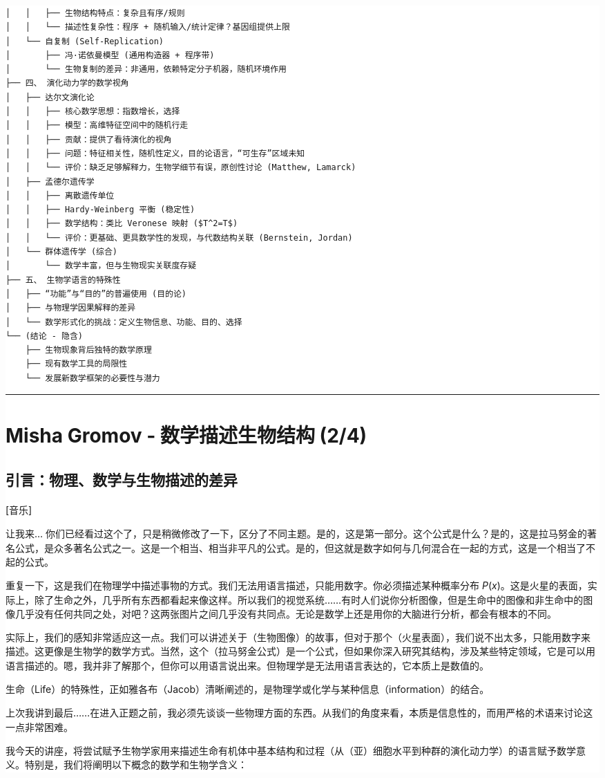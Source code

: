 ```
│   │   ├── 生物结构特点：复杂且有序/规则
│   │   └── 描述性复杂性：程序 + 随机输入/统计定律？基因组提供上限
│   └── 自复制 (Self-Replication)
│       ├── 冯·诺依曼模型 (通用构造器 + 程序带)
│       └── 生物复制的差异：非通用，依赖特定分子机器，随机环境作用
├── 四、 演化动力学的数学视角
│   ├── 达尔文演化论
│   │   ├── 核心数学思想：指数增长，选择
│   │   ├── 模型：高维特征空间中的随机行走
│   │   ├── 贡献：提供了看待演化的视角
│   │   ├── 问题：特征相关性，随机性定义，目的论语言，“可生存”区域未知
│   │   └── 评价：缺乏足够解释力，生物学细节有误，原创性讨论 (Matthew, Lamarck)
│   ├── 孟德尔遗传学
│   │   ├── 离散遗传单位
│   │   ├── Hardy-Weinberg 平衡 (稳定性)
│   │   ├── 数学结构：类比 Veronese 映射 ($T^2=T$)
│   │   └── 评价：更基础、更具数学性的发现，与代数结构关联 (Bernstein, Jordan)
│   └── 群体遗传学 (综合)
│       └── 数学丰富，但与生物现实关联度存疑
├── 五、 生物学语言的特殊性
│   ├── “功能”与“目的”的普遍使用 (目的论)
│   ├── 与物理学因果解释的差异
│   └── 数学形式化的挑战：定义生物信息、功能、目的、选择
└── (结论 - 隐含)
    ├── 生物现象背后独特的数学原理
    ├── 现有数学工具的局限性
    └── 发展新数学框架的必要性与潜力
```

---


# Misha Gromov - 数学描述生物结构 (2/4)

## 引言：物理、数学与生物描述的差异

[音乐]

让我来... 你们已经看过这个了，只是稍微修改了一下，区分了不同主题。是的，这是第一部分。这个公式是什么？是的，这是拉马努金的著名公式，是众多著名公式之一。这是一个相当、相当非平凡的公式。是的，但这就是数字如何与几何混合在一起的方式，这是一个相当了不起的公式。

重复一下，这是我们在物理学中描述事物的方式。我们无法用语言描述，只能用数字。你必须描述某种概率分布 $P(x)$。这是火星的表面，实际上，除了生命之外，几乎所有东西都看起来像这样。所以我们的视觉系统……有时人们说你分析图像，但是生命中的图像和非生命中的图像几乎没有任何共同之处，对吧？这两张图片之间几乎没有共同点。无论是数学上还是用你的大脑进行分析，都会有根本的不同。

实际上，我们的感知非常适应这一点。我们可以讲述关于（生物图像）的故事，但对于那个（火星表面），我们说不出太多，只能用数字来描述。这更像是生物学的数学方式。当然，这个（拉马努金公式）是一个公式，但如果你深入研究其结构，涉及某些特定领域，它是可以用语言描述的。嗯，我并非了解那个，但你可以用语言说出来。但物理学是无法用语言表达的，它本质上是数值的。

生命（Life）的特殊性，正如雅各布（Jacob）清晰阐述的，是物理学或化学与某种信息（information）的结合。

上次我讲到最后……在进入正题之前，我必须先谈谈一些物理方面的东西。从我们的角度来看，本质是信息性的，而用严格的术语来讨论这一点非常困难。

我今天的讲座，将尝试赋予生物学家用来描述生命有机体中基本结构和过程（从（亚）细胞水平到种群的演化动力学）的语言赋予数学意义。特别是，我们将阐明以下概念的数学和生物学含义：
